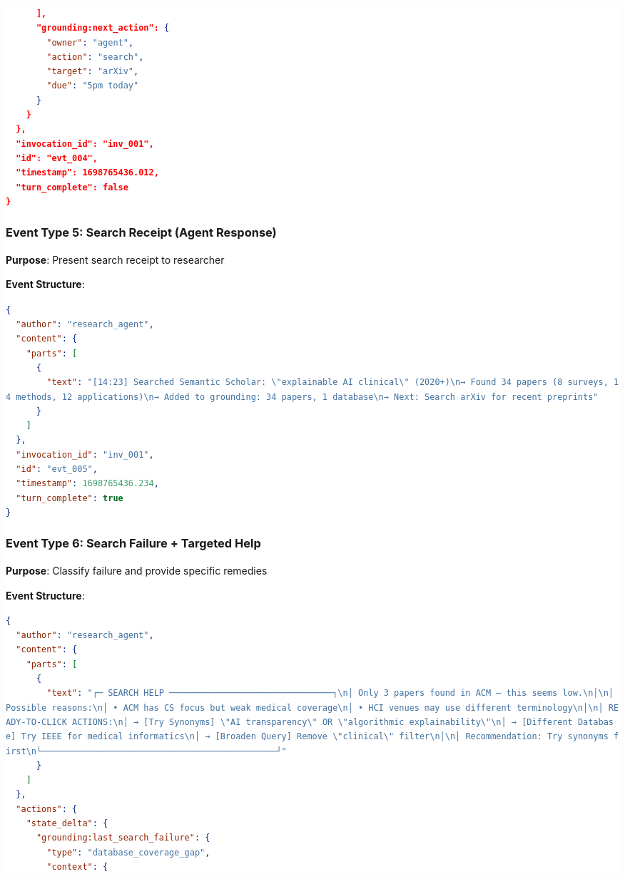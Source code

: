 ```json
      ],
      "grounding:next_action": {
        "owner": "agent",
        "action": "search",
        "target": "arXiv",
        "due": "5pm today"
      }
    }
  },
  "invocation_id": "inv_001",
  "id": "evt_004",
  "timestamp": 1698765436.012,
  "turn_complete": false
}
```

### Event Type 5: Search Receipt (Agent Response)

**Purpose**: Present search receipt to researcher

**Event Structure**:
```json
{
  "author": "research_agent",
  "content": {
    "parts": [
      {
        "text": "[14:23] Searched Semantic Scholar: \"explainable AI clinical\" (2020+)\n→ Found 34 papers (8 surveys, 14 methods, 12 applications)\n→ Added to grounding: 34 papers, 1 database\n→ Next: Search arXiv for recent preprints"
      }
    ]
  },
  "invocation_id": "inv_001",
  "id": "evt_005",
  "timestamp": 1698765436.234,
  "turn_complete": true
}
```

### Event Type 6: Search Failure + Targeted Help

**Purpose**: Classify failure and provide specific remedies

**Event Structure**:
```json
{
  "author": "research_agent",
  "content": {
    "parts": [
      {
        "text": "┌─ SEARCH HELP ────────────────────────────────┐\n│ Only 3 papers found in ACM – this seems low.\n│\n│ Possible reasons:\n│ • ACM has CS focus but weak medical coverage\n│ • HCI venues may use different terminology\n│\n│ READY-TO-CLICK ACTIONS:\n│ → [Try Synonyms] \"AI transparency\" OR \"algorithmic explainability\"\n│ → [Different Database] Try IEEE for medical informatics\n│ → [Broaden Query] Remove \"clinical\" filter\n│\n│ Recommendation: Try synonyms first\n└──────────────────────────────────────────────┘"
      }
    ]
  },
  "actions": {
    "state_delta": {
      "grounding:last_search_failure": {
        "type": "database_coverage_gap",
        "context": {
```